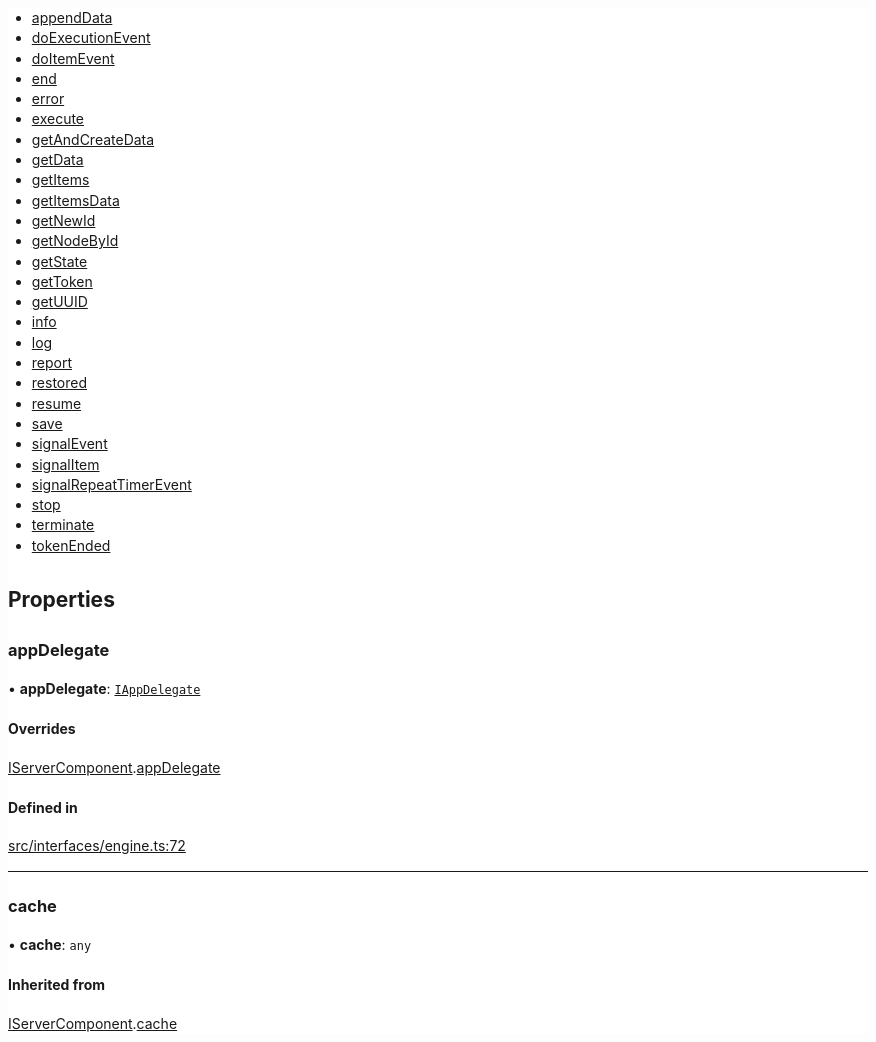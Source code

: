 - [appendData](interfaces_engine.IExecution.md#appenddata)
- [doExecutionEvent](interfaces_engine.IExecution.md#doexecutionevent)
- [doItemEvent](interfaces_engine.IExecution.md#doitemevent)
- [end](interfaces_engine.IExecution.md#end)
- [error](interfaces_engine.IExecution.md#error)
- [execute](interfaces_engine.IExecution.md#execute)
- [getAndCreateData](interfaces_engine.IExecution.md#getandcreatedata)
- [getData](interfaces_engine.IExecution.md#getdata)
- [getItems](interfaces_engine.IExecution.md#getitems)
- [getItemsData](interfaces_engine.IExecution.md#getitemsdata)
- [getNewId](interfaces_engine.IExecution.md#getnewid)
- [getNodeById](interfaces_engine.IExecution.md#getnodebyid)
- [getState](interfaces_engine.IExecution.md#getstate)
- [getToken](interfaces_engine.IExecution.md#gettoken)
- [getUUID](interfaces_engine.IExecution.md#getuuid)
- [info](interfaces_engine.IExecution.md#info)
- [log](interfaces_engine.IExecution.md#log)
- [report](interfaces_engine.IExecution.md#report)
- [restored](interfaces_engine.IExecution.md#restored)
- [resume](interfaces_engine.IExecution.md#resume)
- [save](interfaces_engine.IExecution.md#save)
- [signalEvent](interfaces_engine.IExecution.md#signalevent)
- [signalItem](interfaces_engine.IExecution.md#signalitem)
- [signalRepeatTimerEvent](interfaces_engine.IExecution.md#signalrepeattimerevent)
- [stop](interfaces_engine.IExecution.md#stop)
- [terminate](interfaces_engine.IExecution.md#terminate)
- [tokenEnded](interfaces_engine.IExecution.md#tokenended)

## Properties

### appDelegate

• **appDelegate**: [`IAppDelegate`](interfaces_common.IAppDelegate.md)

#### Overrides

[IServerComponent](interfaces_server.IServerComponent.md).[appDelegate](interfaces_server.IServerComponent.md#appdelegate)

#### Defined in

[src/interfaces/engine.ts:72](https://github.com/linonetwo/bpmn-server/blob/02da6f2/src/interfaces/engine.ts#L72)

___

### cache

• **cache**: `any`

#### Inherited from

[IServerComponent](interfaces_server.IServerComponent.md).[cache](interfaces_server.IServerComponent.md#cache)
